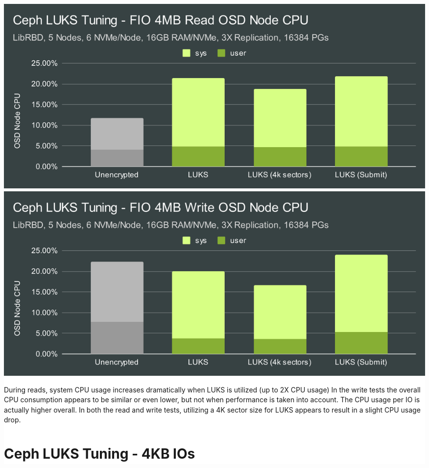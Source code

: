 ![](images/Ceph_LUKS_Tuning_-_FIO_4MB_Read_OSD_Node_CPU.svg)
![](images/Ceph_LUKS_Tuning_-_FIO_4MB_Write_OSD_Node_CPU.svg)

During reads, system CPU usage increases dramatically when LUKS is utilized (up to 2X CPU usage)  In the write tests the overall CPU consumption appears to be similar or even lower, but not when performance is taken into account.  The CPU usage per IO is actually higher overall.  In both the read and write tests, utilizing a 4K sector size for LUKS appears to result in a slight CPU usage drop.

# Ceph LUKS Tuning - 4KB IOs
